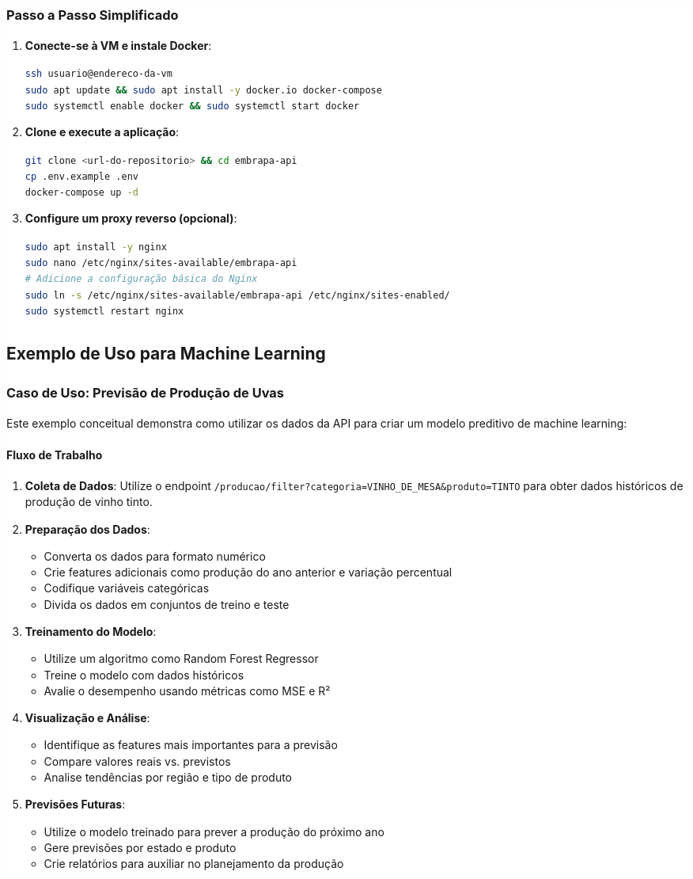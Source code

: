 ### Passo a Passo Simplificado

1. **Conecte-se à VM e instale Docker**:
   ```bash
   ssh usuario@endereco-da-vm
   sudo apt update && sudo apt install -y docker.io docker-compose
   sudo systemctl enable docker && sudo systemctl start docker
   ```

2. **Clone e execute a aplicação**:
   ```bash
   git clone <url-do-repositorio> && cd embrapa-api
   cp .env.example .env
   docker-compose up -d
   ```

3. **Configure um proxy reverso (opcional)**:
   ```bash
   sudo apt install -y nginx
   sudo nano /etc/nginx/sites-available/embrapa-api
   # Adicione a configuração básica do Nginx
   sudo ln -s /etc/nginx/sites-available/embrapa-api /etc/nginx/sites-enabled/
   sudo systemctl restart nginx
   ```

## Exemplo de Uso para Machine Learning

### Caso de Uso: Previsão de Produção de Uvas

Este exemplo conceitual demonstra como utilizar os dados da API para criar um modelo preditivo de machine learning:

#### Fluxo de Trabalho

1. **Coleta de Dados**: Utilize o endpoint `/producao/filter?categoria=VINHO_DE_MESA&produto=TINTO` para obter dados históricos de produção de vinho tinto.

2. **Preparação dos Dados**: 
   - Converta os dados para formato numérico
   - Crie features adicionais como produção do ano anterior e variação percentual
   - Codifique variáveis categóricas
   - Divida os dados em conjuntos de treino e teste

3. **Treinamento do Modelo**:
   - Utilize um algoritmo como Random Forest Regressor
   - Treine o modelo com dados históricos
   - Avalie o desempenho usando métricas como MSE e R²

4. **Visualização e Análise**:
   - Identifique as features mais importantes para a previsão
   - Compare valores reais vs. previstos
   - Analise tendências por região e tipo de produto

5. **Previsões Futuras**:
   - Utilize o modelo treinado para prever a produção do próximo ano
   - Gere previsões por estado e produto
   - Crie relatórios para auxiliar no planejamento da produção
